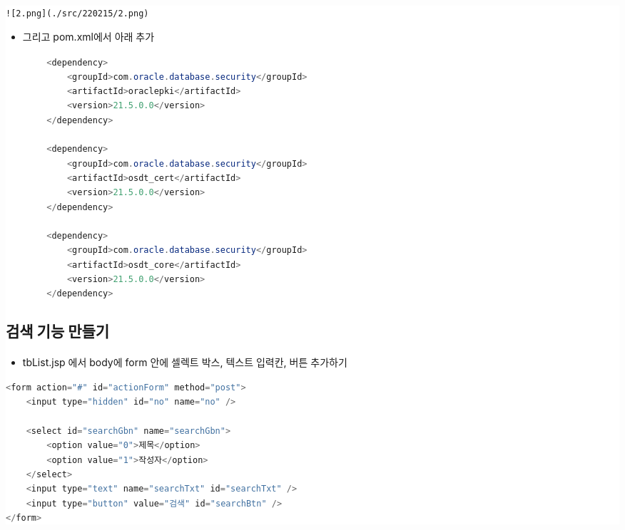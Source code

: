     ![2.png](./src/220215/2.png)
    
- 그리고 pom.xml에서 아래 추가

```java
		<dependency>
		    <groupId>com.oracle.database.security</groupId>
		    <artifactId>oraclepki</artifactId>
		    <version>21.5.0.0</version>
		</dependency>
		
		<dependency>
		    <groupId>com.oracle.database.security</groupId>
		    <artifactId>osdt_cert</artifactId>
		    <version>21.5.0.0</version>
		</dependency>
		
		<dependency>
		    <groupId>com.oracle.database.security</groupId>
		    <artifactId>osdt_core</artifactId>
		    <version>21.5.0.0</version>
		</dependency>
```

## 검색 기능 만들기

- tbList.jsp 에서 body에 form 안에 셀렉트 박스, 텍스트 입력칸, 버튼 추가하기

```java
<form action="#" id="actionForm" method="post">
	<input type="hidden" id="no" name="no" />
	
	<select id="searchGbn" name="searchGbn">
		<option value="0">제목</option>
		<option value="1">작성자</option>
	</select>
	<input type="text" name="searchTxt" id="searchTxt" />
	<input type="button" value="검색" id="searchBtn" />
</form>
```
